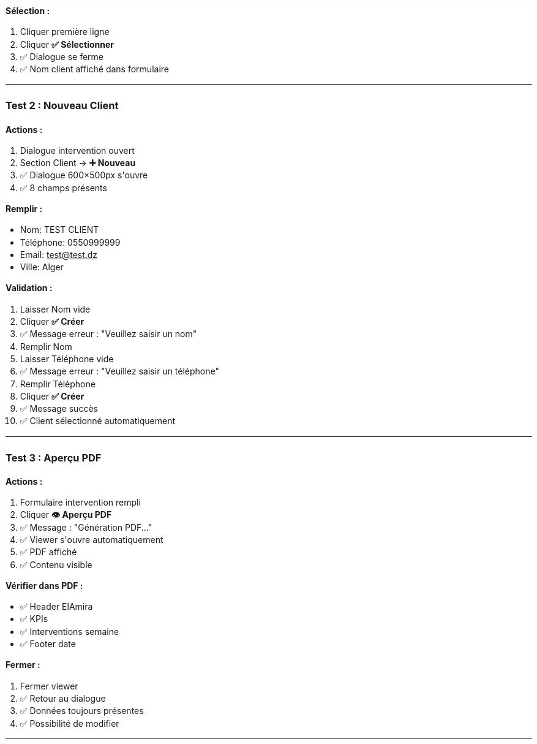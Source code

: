 **Sélection :**
1. Cliquer première ligne
2. Cliquer **✅ Sélectionner**
3. ✅ Dialogue se ferme
4. ✅ Nom client affiché dans formulaire

---

### **Test 2 : Nouveau Client**

**Actions :**
1. Dialogue intervention ouvert
2. Section Client → **➕ Nouveau**
3. ✅ Dialogue 600×500px s'ouvre
4. ✅ 8 champs présents

**Remplir :**
- Nom: TEST CLIENT
- Téléphone: 0550999999
- Email: test@test.dz
- Ville: Alger

**Validation :**
1. Laisser Nom vide
2. Cliquer **✅ Créer**
3. ✅ Message erreur : "Veuillez saisir un nom"
4. Remplir Nom
5. Laisser Téléphone vide
6. ✅ Message erreur : "Veuillez saisir un téléphone"
7. Remplir Téléphone
8. Cliquer **✅ Créer**
9. ✅ Message succès
10. ✅ Client sélectionné automatiquement

---

### **Test 3 : Aperçu PDF**

**Actions :**
1. Formulaire intervention rempli
2. Cliquer **👁️ Aperçu PDF**
3. ✅ Message : "Génération PDF..."
4. ✅ Viewer s'ouvre automatiquement
5. ✅ PDF affiché
6. ✅ Contenu visible

**Vérifier dans PDF :**
- ✅ Header ElAmira
- ✅ KPIs
- ✅ Interventions semaine
- ✅ Footer date

**Fermer :**
1. Fermer viewer
2. ✅ Retour au dialogue
3. ✅ Données toujours présentes
4. ✅ Possibilité de modifier

---